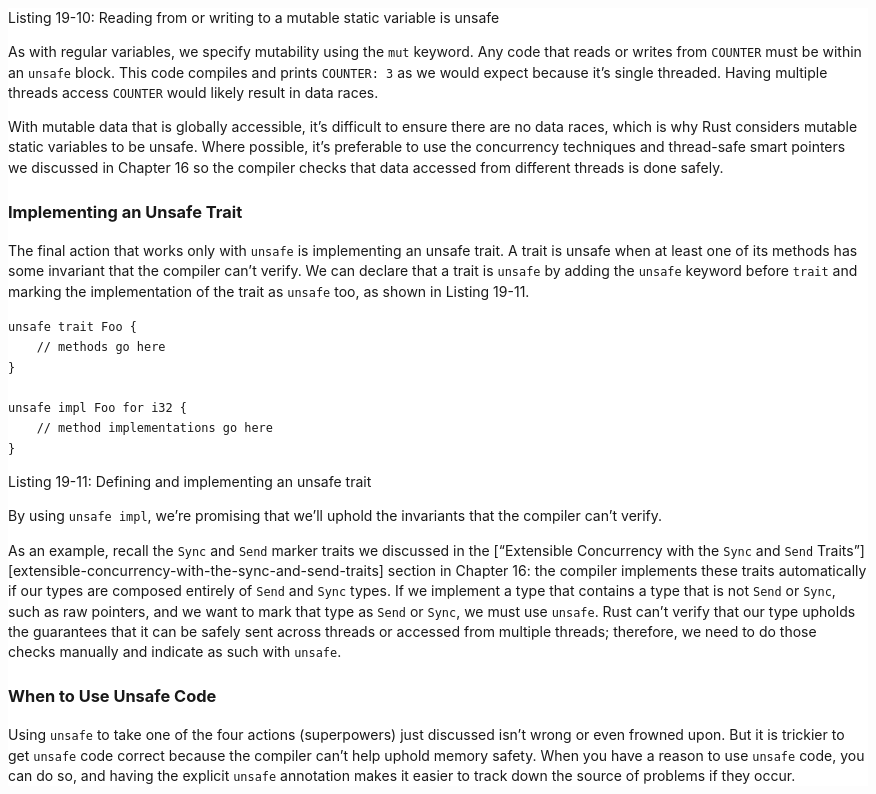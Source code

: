 <span class="caption">Listing 19-10: Reading from or writing to a mutable
static variable is unsafe</span>

As with regular variables, we specify mutability using the `mut` keyword. Any
code that reads or writes from `COUNTER` must be within an `unsafe` block. This
code compiles and prints `COUNTER: 3` as we would expect because it’s single
threaded. Having multiple threads access `COUNTER` would likely result in data
races.

With mutable data that is globally accessible, it’s difficult to ensure there
are no data races, which is why Rust considers mutable static variables to be
unsafe. Where possible, it’s preferable to use the concurrency techniques and
thread-safe smart pointers we discussed in Chapter 16 so the compiler checks
that data accessed from different threads is done safely.

### Implementing an Unsafe Trait

The final action that works only with `unsafe` is implementing an unsafe trait.
A trait is unsafe when at least one of its methods has some invariant that the
compiler can’t verify. We can declare that a trait is `unsafe` by adding the
`unsafe` keyword before `trait` and marking the implementation of the trait as
`unsafe` too, as shown in Listing 19-11.

```rust,unsafe
unsafe trait Foo {
    // methods go here
}

unsafe impl Foo for i32 {
    // method implementations go here
}
```

<span class="caption">Listing 19-11: Defining and implementing an unsafe
trait</span>

By using `unsafe impl`, we’re promising that we’ll uphold the invariants that
the compiler can’t verify.

As an example, recall the `Sync` and `Send` marker traits we discussed in the
[“Extensible Concurrency with the `Sync` and `Send`
Traits”][extensible-concurrency-with-the-sync-and-send-traits]
section in Chapter 16: the compiler implements these traits automatically if
our types are composed entirely of `Send` and `Sync` types. If we implement a
type that contains a type that is not `Send` or `Sync`, such as raw pointers,
and we want to mark that type as `Send` or `Sync`, we must use `unsafe`. Rust
can’t verify that our type upholds the guarantees that it can be safely sent
across threads or accessed from multiple threads; therefore, we need to do
those checks manually and indicate as such with `unsafe`.

### When to Use Unsafe Code

Using `unsafe` to take one of the four actions (superpowers) just discussed
isn’t wrong or even frowned upon. But it is trickier to get `unsafe` code
correct because the compiler can’t help uphold memory safety. When you have a
reason to use `unsafe` code, you can do so, and having the explicit `unsafe`
annotation makes it easier to track down the source of problems if they occur.


[the-slice-type]: ch04-03-slices.html#the-slice-type